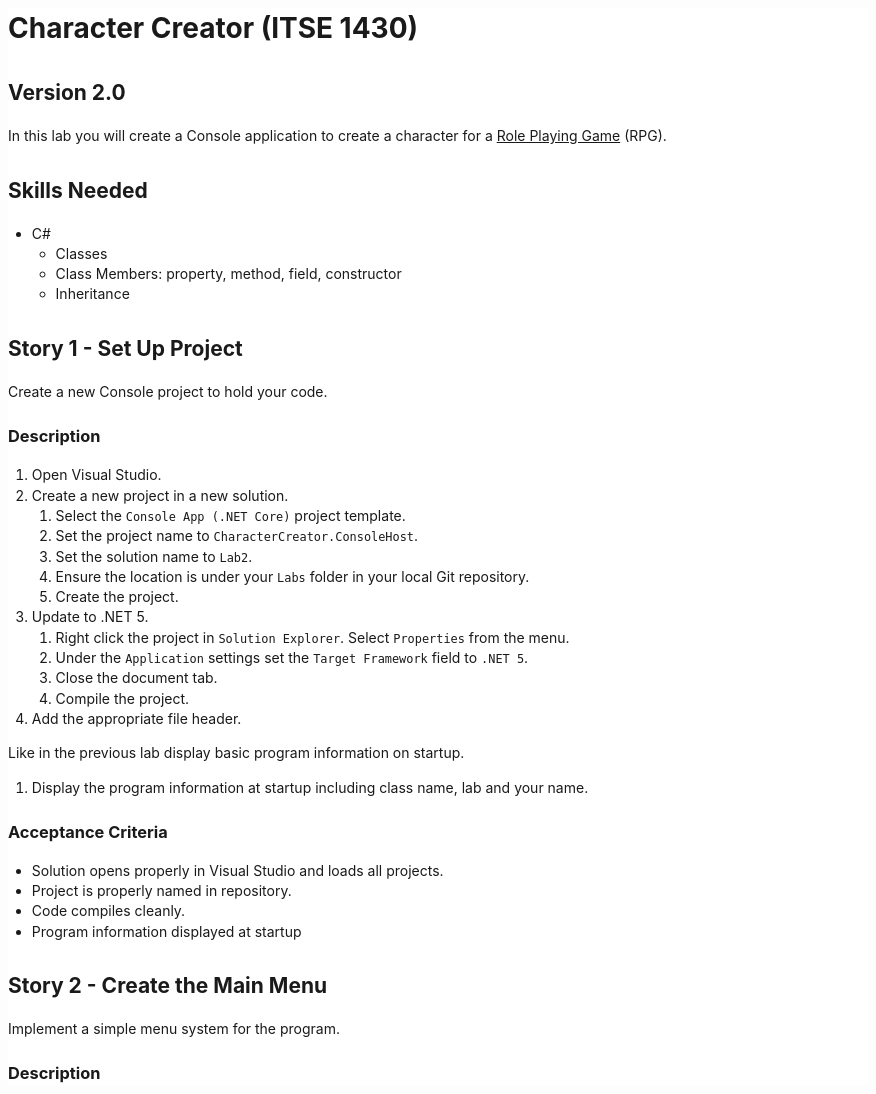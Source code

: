 # Character Creator (ITSE 1430)
## Version 2.0

In this lab you will create a Console application to create a character for a [Role Playing Game](https://en.wikipedia.org/wiki/Role-playing_game) (RPG). 

## Skills Needed

- C#
   - Classes
   - Class Members: property, method, field, constructor
   - Inheritance

## Story 1 - Set Up Project

Create a new Console project to hold your code.

### Description

1. Open Visual Studio.
1. Create a new project in a new solution.
    1. Select the `Console App (.NET Core)` project template.    
    1. Set the project name to `CharacterCreator.ConsoleHost`.
	1. Set the solution name to `Lab2`.
    1. Ensure the location is under your `Labs` folder in your local Git repository.
    1. Create the project.
1. Update to .NET 5.
   1. Right click the project in `Solution Explorer`. Select `Properties` from the menu.
   1. Under the `Application` settings set the `Target Framework` field to `.NET 5`.
   1. Close the document tab.
   1. Compile the project.
1. Add the appropriate file header.

Like in the previous lab display basic program information on startup.

1. Display the program information at startup including class name, lab and your name.

### Acceptance Criteria

- Solution opens properly in Visual Studio and loads all projects.
- Project is properly named in repository.
- Code compiles cleanly.
- Program information displayed at startup

## Story 2 - Create the Main Menu

Implement a simple menu system for the program.

### Description
